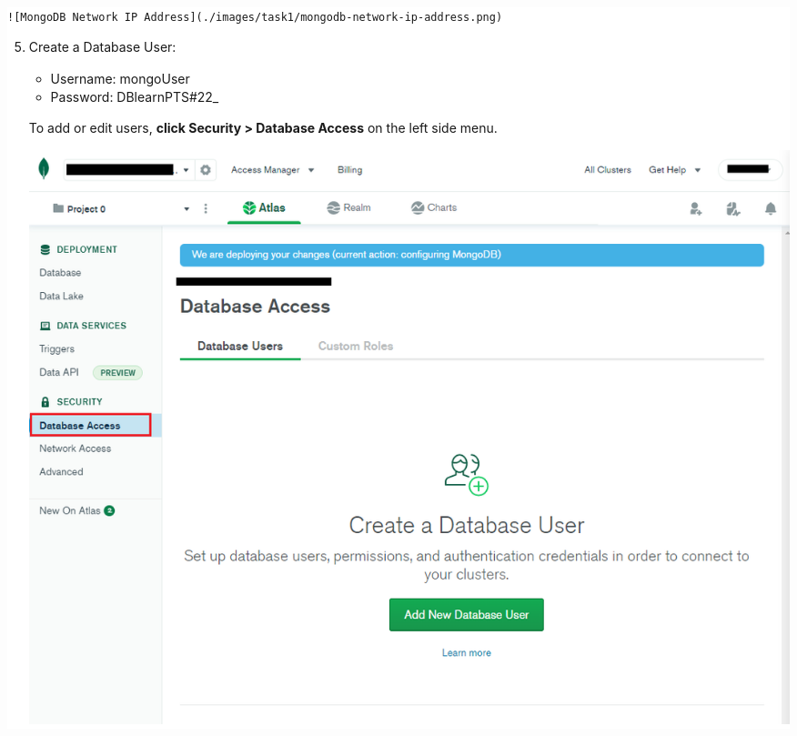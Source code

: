     ![MongoDB Network IP Address](./images/task1/mongodb-network-ip-address.png)

5. Create a Database User: 
    - Username: <copy>mongoUser</copy>
    - Password: <copy>DBlearnPTS#22_</copy>
    
    To add or edit users, **click Security > Database Access** on the left side menu.

    ![MongoDB User](./images/task1/mongodb-user.png)